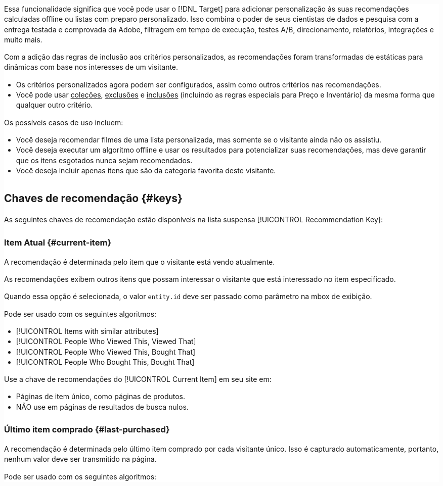 Essa funcionalidade significa que você pode usar o [!DNL Target] para adicionar personalização às suas recomendações calculadas offline ou listas com preparo personalizado. Isso combina o poder de seus cientistas de dados e pesquisa com a entrega testada e comprovada da Adobe, filtragem em tempo de execução, testes A/B, direcionamento, relatórios, integrações e muito mais.

Com a adição das regras de inclusão aos critérios personalizados, as recomendações foram transformadas de estáticas para dinâmicas com base nos interesses de um visitante.

* Os critérios personalizados agora podem ser configurados, assim como outros critérios nas recomendações.
* Você pode usar [coleções](/help/main/c-recommendations/c-products/collections.md), [exclusões](/help/main/c-recommendations/c-products/exclusions.md) e [inclusões](/help/main/c-recommendations/c-algorithms/use-dynamic-and-static-inclusion-rules.md) (incluindo as regras especiais para Preço e Inventário) da mesma forma que qualquer outro critério.

Os possíveis casos de uso incluem:

* Você deseja recomendar filmes de uma lista personalizada, mas somente se o visitante ainda não os assistiu.
* Você deseja executar um algoritmo offline e usar os resultados para potencializar suas recomendações, mas deve garantir que os itens esgotados nunca sejam recomendados.
* Você deseja incluir apenas itens que são da categoria favorita deste visitante.

## Chaves de recomendação {#keys}

As seguintes chaves de recomendação estão disponíveis na lista suspensa [!UICONTROL Recommendation Key]:

### Item Atual {#current-item}

A recomendação é determinada pelo item que o visitante está vendo atualmente.

As recomendações exibem outros itens que possam interessar o visitante que está interessado no item especificado.

Quando essa opção é selecionada, o valor `entity.id` deve ser passado como parâmetro na mbox de exibição.

Pode ser usado com os seguintes algoritmos:

* [!UICONTROL Items with similar attributes]
* [!UICONTROL People Who Viewed This, Viewed That]
* [!UICONTROL People Who Viewed This, Bought That]
* [!UICONTROL People Who Bought This, Bought That]

Use a chave de recomendações do [!UICONTROL Current Item] em seu site em:

* Páginas de item único, como páginas de produtos.
* NÃO use em páginas de resultados de busca nulos.

### Último item comprado {#last-purchased}

A recomendação é determinada pelo último item comprado por cada visitante único. Isso é capturado automaticamente, portanto, nenhum valor deve ser transmitido na página.

Pode ser usado com os seguintes algoritmos:
